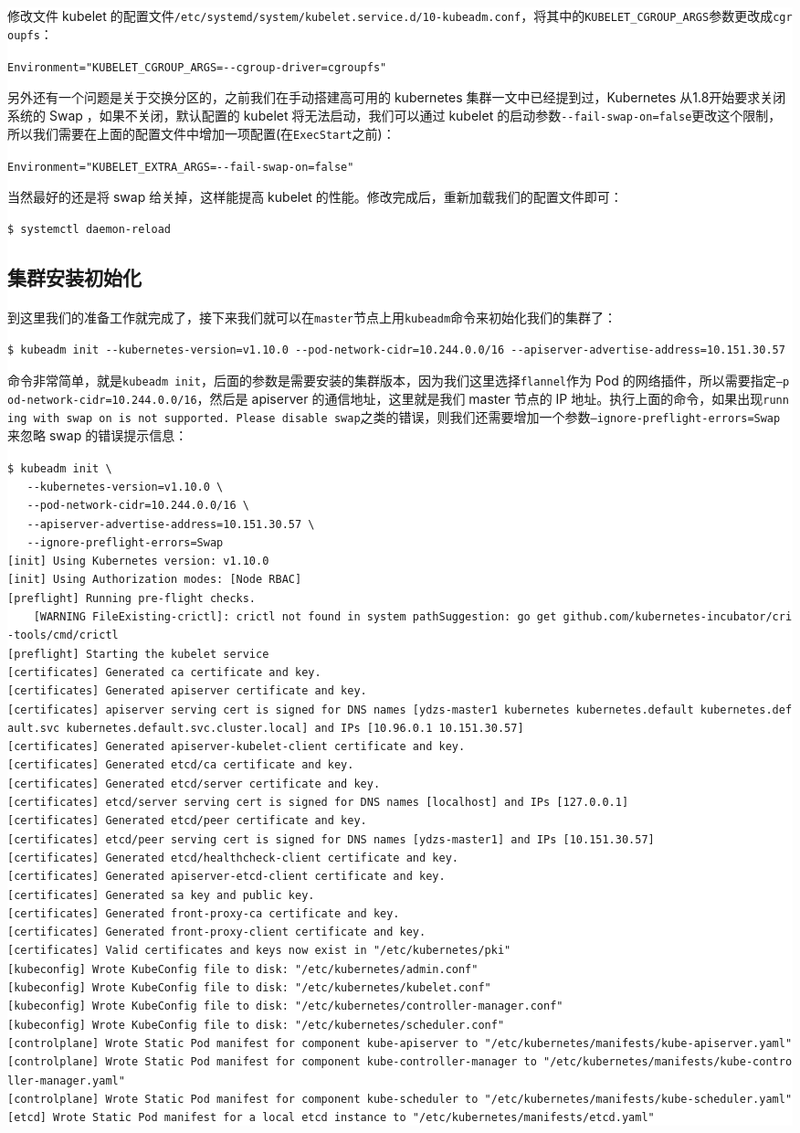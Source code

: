 修改文件 kubelet 的配置文件`/etc/systemd/system/kubelet.service.d/10-kubeadm.conf`，将其中的`KUBELET_CGROUP_ARGS`参数更改成`cgroupfs`：
```shell
Environment="KUBELET_CGROUP_ARGS=--cgroup-driver=cgroupfs"
```

另外还有一个问题是关于交换分区的，之前我们在手动搭建高可用的 kubernetes 集群一文中已经提到过，Kubernetes 从1.8开始要求关闭系统的 Swap ，如果不关闭，默认配置的 kubelet 将无法启动，我们可以通过 kubelet 的启动参数`--fail-swap-on=false`更改这个限制，所以我们需要在上面的配置文件中增加一项配置(在`ExecStart`之前)：
```shell
Environment="KUBELET_EXTRA_ARGS=--fail-swap-on=false"
```

当然最好的还是将 swap 给关掉，这样能提高 kubelet 的性能。修改完成后，重新加载我们的配置文件即可：
```shell
$ systemctl daemon-reload
```

## 集群安装初始化
到这里我们的准备工作就完成了，接下来我们就可以在`master`节点上用`kubeadm`命令来初始化我们的集群了：
```shell
$ kubeadm init --kubernetes-version=v1.10.0 --pod-network-cidr=10.244.0.0/16 --apiserver-advertise-address=10.151.30.57
```

命令非常简单，就是`kubeadm init`，后面的参数是需要安装的集群版本，因为我们这里选择`flannel`作为 Pod 的网络插件，所以需要指定`–pod-network-cidr=10.244.0.0/16`，然后是 apiserver 的通信地址，这里就是我们 master 节点的 IP 地址。执行上面的命令，如果出现`running with swap on is not supported. Please disable swap`之类的错误，则我们还需要增加一个参数`–ignore-preflight-errors=Swap`来忽略 swap 的错误提示信息：
```shell
$ kubeadm init \
   --kubernetes-version=v1.10.0 \
   --pod-network-cidr=10.244.0.0/16 \
   --apiserver-advertise-address=10.151.30.57 \
   --ignore-preflight-errors=Swap
[init] Using Kubernetes version: v1.10.0
[init] Using Authorization modes: [Node RBAC]
[preflight] Running pre-flight checks.
    [WARNING FileExisting-crictl]: crictl not found in system pathSuggestion: go get github.com/kubernetes-incubator/cri-tools/cmd/crictl
[preflight] Starting the kubelet service
[certificates] Generated ca certificate and key.
[certificates] Generated apiserver certificate and key.
[certificates] apiserver serving cert is signed for DNS names [ydzs-master1 kubernetes kubernetes.default kubernetes.default.svc kubernetes.default.svc.cluster.local] and IPs [10.96.0.1 10.151.30.57]
[certificates] Generated apiserver-kubelet-client certificate and key.
[certificates] Generated etcd/ca certificate and key.
[certificates] Generated etcd/server certificate and key.
[certificates] etcd/server serving cert is signed for DNS names [localhost] and IPs [127.0.0.1]
[certificates] Generated etcd/peer certificate and key.
[certificates] etcd/peer serving cert is signed for DNS names [ydzs-master1] and IPs [10.151.30.57]
[certificates] Generated etcd/healthcheck-client certificate and key.
[certificates] Generated apiserver-etcd-client certificate and key.
[certificates] Generated sa key and public key.
[certificates] Generated front-proxy-ca certificate and key.
[certificates] Generated front-proxy-client certificate and key.
[certificates] Valid certificates and keys now exist in "/etc/kubernetes/pki"
[kubeconfig] Wrote KubeConfig file to disk: "/etc/kubernetes/admin.conf"
[kubeconfig] Wrote KubeConfig file to disk: "/etc/kubernetes/kubelet.conf"
[kubeconfig] Wrote KubeConfig file to disk: "/etc/kubernetes/controller-manager.conf"
[kubeconfig] Wrote KubeConfig file to disk: "/etc/kubernetes/scheduler.conf"
[controlplane] Wrote Static Pod manifest for component kube-apiserver to "/etc/kubernetes/manifests/kube-apiserver.yaml"
[controlplane] Wrote Static Pod manifest for component kube-controller-manager to "/etc/kubernetes/manifests/kube-controller-manager.yaml"
[controlplane] Wrote Static Pod manifest for component kube-scheduler to "/etc/kubernetes/manifests/kube-scheduler.yaml"
[etcd] Wrote Static Pod manifest for a local etcd instance to "/etc/kubernetes/manifests/etcd.yaml"
```